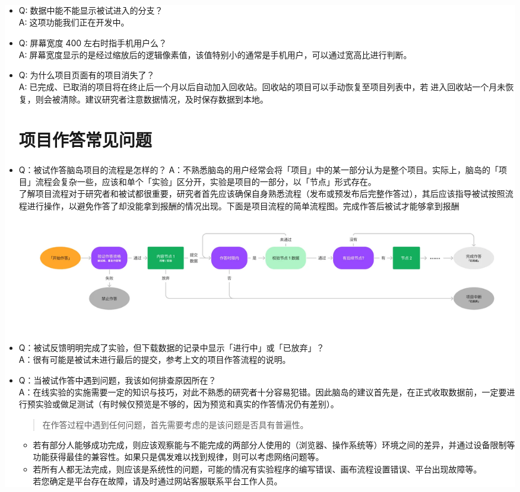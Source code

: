 - Q: 数据中能不能显示被试进入的分支？  
  A: 这项功能我们正在开发中。 

- Q: 屏幕宽度 400 左右时指手机用户么？  
  A: 屏幕宽度显示的是经过缩放后的逻辑像素值，该值特别小的通常是手机用户，可以通过宽高比进行判断。

- Q: 为什么项目页面有的项目消失了？  
  A: 已完成、已取消的项目将在终止后一个月以后自动加入回收站。回收站的项目可以手动恢复至项目列表中，若 进入回收站一个月未恢复，则会被清除。建议研究者注意数据情况，及时保存数据到本地。 

  # 项目作答常见问题
- Q：被试作答脑岛项目的流程是怎样的？
  A：不熟悉脑岛的用户经常会将「项目」中的某一部分认为是整个项目。实际上，脑岛的「项目」流程会复杂一些，应该和单个「实验」区分开，实验是项目的一部分，以「节点」形式存在。  
  了解项目流程对于研究者和被试都很重要，研究者首先应该确保自身熟悉流程（发布或预发布后完整作答过），其后应该指导被试按照流程进行操作，以避免作答了却没能拿到报酬的情况出现。下面是项目流程的简单流程图。完成作答后被试才能够拿到报酬  
  ![](imgs/2024-12-03-10-02-32.png)

- Q：被试反馈明明完成了实验，但下载数据的记录中显示「进行中」或「已放弃」？  
  A：很有可能是被试未进行最后的提交，参考上文的项目作答流程的说明。 

- Q：当被试作答中遇到问题，我该如何排查原因所在？  
  A：在线实验的实施需要一定的知识与技巧，对此不熟悉的研究者十分容易犯错。因此脑岛的建议首先是，在正式收取数据前，一定要进行预实验或做足测试（有时候仅预览是不够的，因为预览和真实的作答情况仍有差别）。  
  > 在作答过程中遇到任何问题，首先需要考虑的是该问题是否具有普遍性。  
  - 若有部分人能够成功完成，则应该观察能与不能完成的两部分人使用的（浏览器、操作系统等）环境之间的差异，并通过设备限制等功能获得最佳的兼容性。如果只是偶发难以找到规律，则可以考虑网络问题等。  
  - 若所有人都无法完成，则应该是系统性的问题，可能的情况有实验程序的编写错误、画布流程设置错误、平台出现故障等。  
  若您确定是平台存在故障，请及时通过网站客服联系平台工作人员。